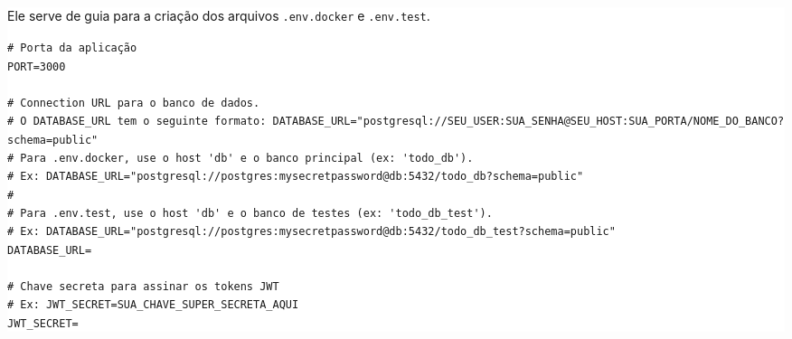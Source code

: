 Ele serve de guia para a criação dos arquivos `.env.docker` e `.env.test`.

```env
# Porta da aplicação
PORT=3000

# Connection URL para o banco de dados.
# O DATABASE_URL tem o seguinte formato: DATABASE_URL="postgresql://SEU_USER:SUA_SENHA@SEU_HOST:SUA_PORTA/NOME_DO_BANCO?schema=public"
# Para .env.docker, use o host 'db' e o banco principal (ex: 'todo_db').
# Ex: DATABASE_URL="postgresql://postgres:mysecretpassword@db:5432/todo_db?schema=public"
#
# Para .env.test, use o host 'db' e o banco de testes (ex: 'todo_db_test').
# Ex: DATABASE_URL="postgresql://postgres:mysecretpassword@db:5432/todo_db_test?schema=public"
DATABASE_URL=

# Chave secreta para assinar os tokens JWT
# Ex: JWT_SECRET=SUA_CHAVE_SUPER_SECRETA_AQUI
JWT_SECRET=
```

